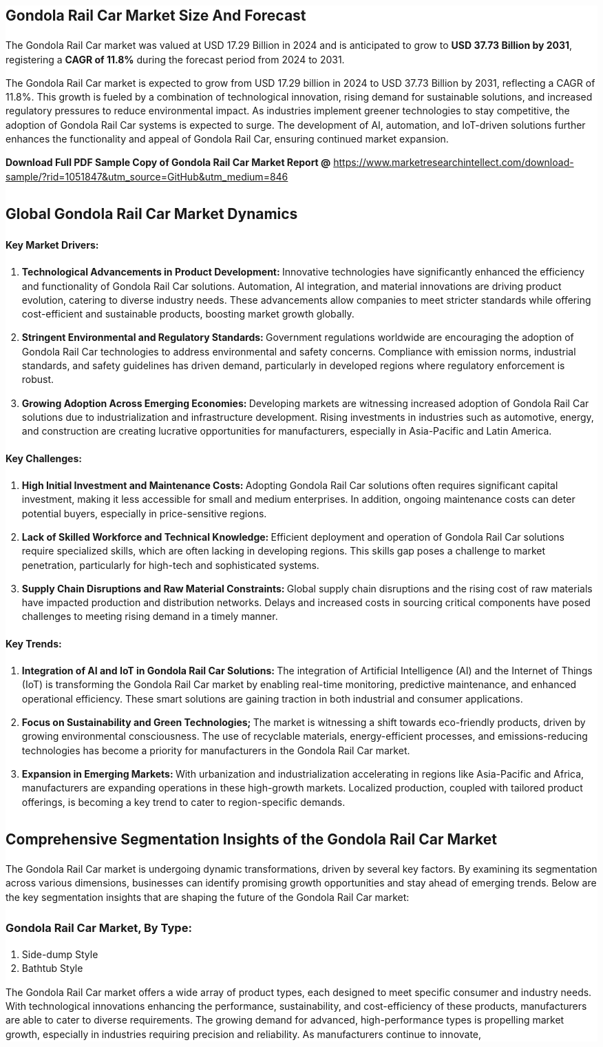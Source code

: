 <h2>Gondola Rail Car Market Size And Forecast</h2><p>The Gondola Rail Car market was valued at USD 17.29 Billion in 2024 and is anticipated to grow to <strong>USD 37.73 Billion by 2031</strong>, registering a <strong>CAGR of 11.8%</strong> during the forecast period from 2024 to 2031.</p><p>The Gondola Rail Car market is expected to grow from USD 17.29 billion in 2024 to USD 37.73 Billion by 2031, reflecting a CAGR of 11.8%. This growth is fueled by a combination of technological innovation, rising demand for sustainable solutions, and increased regulatory pressures to reduce environmental impact. As industries implement greener technologies to stay competitive, the adoption of Gondola Rail Car systems is expected to surge. The development of AI, automation, and IoT-driven solutions further enhances the functionality and appeal of Gondola Rail Car, ensuring continued market expansion.</p><p><strong>Download Full PDF Sample Copy of Gondola Rail Car Market Report @</strong>&nbsp;<a href="https://www.marketresearchintellect.com/download-sample/?rid=1051847&amp;utm_source=GitHub&amp;utm_medium=846">https://www.marketresearchintellect.com/download-sample/?rid=1051847&amp;utm_source=GitHub&amp;utm_medium=846</a></p><h2>Global Gondola Rail Car Market Dynamics</h2><h4><strong>Key Market Drivers:</strong></h4><ol><li><p><strong>Technological Advancements in Product Development:&nbsp;</strong>Innovative technologies have significantly enhanced the efficiency and functionality of Gondola Rail Car solutions. Automation, AI integration, and material innovations are driving product evolution, catering to diverse industry needs. These advancements allow companies to meet stricter standards while offering cost-efficient and sustainable products, boosting market growth globally.</p></li><li><p><strong>Stringent Environmental and Regulatory Standards:&nbsp;</strong>Government regulations worldwide are encouraging the adoption of Gondola Rail Car technologies to address environmental and safety concerns. Compliance with emission norms, industrial standards, and safety guidelines has driven demand, particularly in developed regions where regulatory enforcement is robust.</p></li><li><p><strong>Growing Adoption Across Emerging Economies:&nbsp;</strong>Developing markets are witnessing increased adoption of Gondola Rail Car solutions due to industrialization and infrastructure development. Rising investments in industries such as automotive, energy, and construction are creating lucrative opportunities for manufacturers, especially in Asia-Pacific and Latin America.</p></li></ol><h4><strong>Key Challenges:</strong></h4><ol><li><p><strong>High Initial Investment and Maintenance Costs:&nbsp;</strong>Adopting Gondola Rail Car solutions often requires significant capital investment, making it less accessible for small and medium enterprises. In addition, ongoing maintenance costs can deter potential buyers, especially in price-sensitive regions.</p></li><li><p><strong>Lack of Skilled Workforce and Technical Knowledge:&nbsp;</strong>Efficient deployment and operation of Gondola Rail Car solutions require specialized skills, which are often lacking in developing regions. This skills gap poses a challenge to market penetration, particularly for high-tech and sophisticated systems.</p></li><li><p><strong>Supply Chain Disruptions and Raw Material Constraints:&nbsp;</strong>Global supply chain disruptions and the rising cost of raw materials have impacted production and distribution networks. Delays and increased costs in sourcing critical components have posed challenges to meeting rising demand in a timely manner.</p></li></ol><h4><strong>Key Trends:</strong></h4><ol><li><p><strong>Integration of AI and IoT in Gondola Rail Car Solutions:&nbsp;</strong>The integration of Artificial Intelligence (AI) and the Internet of Things (IoT) is transforming the Gondola Rail Car market by enabling real-time monitoring, predictive maintenance, and enhanced operational efficiency. These smart solutions are gaining traction in both industrial and consumer applications.</p></li><li><p><strong>Focus on Sustainability and Green Technologies;&nbsp;</strong>The market is witnessing a shift towards eco-friendly products, driven by growing environmental consciousness. The use of recyclable materials, energy-efficient processes, and emissions-reducing technologies has become a priority for manufacturers in the Gondola Rail Car market.</p></li><li><p><strong>Expansion in Emerging Markets:&nbsp;</strong>With urbanization and industrialization accelerating in regions like Asia-Pacific and Africa, manufacturers are expanding operations in these high-growth markets. Localized production, coupled with tailored product offerings, is becoming a key trend to cater to region-specific demands.</p></li></ol><div class="article-main__content" data-test-id="publishing-text-block"><h2>Comprehensive Segmentation Insights of the Gondola Rail Car Market</h2><p>The Gondola Rail Car market is undergoing dynamic transformations, driven by several key factors. By examining its segmentation across various dimensions, businesses can identify promising growth opportunities and stay ahead of emerging trends. Below are the key segmentation insights that are shaping the future of the Gondola Rail Car market:</p><h3><strong>Gondola Rail Car Market, By Type:<br /></strong></h3><ol><li>Side-dump Style<li> Bathtub Style</li></ol><p>The Gondola Rail Car market offers a wide array of product types, each designed to meet specific consumer and industry needs. With technological innovations enhancing the performance, sustainability, and cost-efficiency of these products, manufacturers are able to cater to diverse requirements. The growing demand for advanced, high-performance types is propelling market growth, especially in industries requiring precision and reliability. As manufacturers continue to innovate,